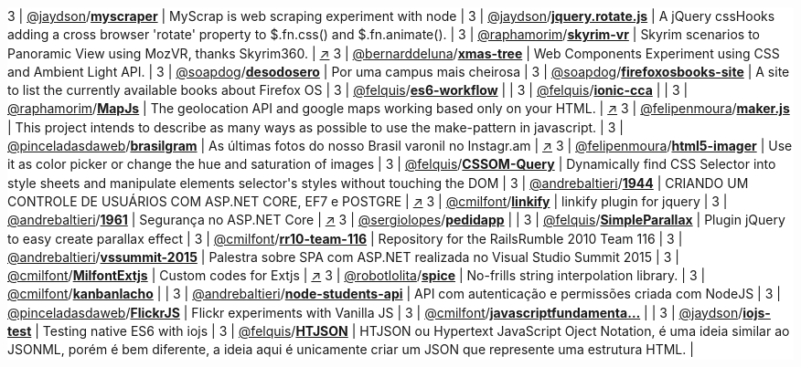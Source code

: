 3 | [@jaydson](https://github.com/jaydson)/[**myscraper**](https://github.com/jaydson/myscraper) | MyScrap is web scraping experiment with node |
3 | [@jaydson](https://github.com/jaydson)/[**jquery.rotate.js**](https://github.com/jaydson/jquery.rotate.js) | A jQuery cssHooks adding a cross browser 'rotate' property to $.fn.css() and $.fn.animate(). |
3 | [@raphamorim](https://github.com/raphamorim)/[**skyrim-vr**](https://github.com/raphamorim/skyrim-vr) | Skyrim scenarios to Panoramic View using MozVR, thanks Skyrim360. | [:arrow_upper_right:](http://raphamorim.com/skyrim-vr/)
3 | [@bernarddeluna](https://github.com/bernarddeluna)/[**xmas-tree**](https://github.com/bernarddeluna/xmas-tree) | Web Components Experiment using CSS and Ambient Light API. |
3 | [@soapdog](https://github.com/soapdog)/[**desodosero**](https://github.com/soapdog/desodosero) | Por uma campus mais cheirosa |
3 | [@soapdog](https://github.com/soapdog)/[**firefoxosbooks-site**](https://github.com/soapdog/firefoxosbooks-site) | A site to list the currently available books about Firefox OS |
3 | [@felquis](https://github.com/felquis)/[**es6-workflow**](https://github.com/felquis/es6-workflow) |  |
3 | [@felquis](https://github.com/felquis)/[**ionic-cca**](https://github.com/felquis/ionic-cca) |  |
3 | [@raphamorim](https://github.com/raphamorim)/[**MapJs**](https://github.com/raphamorim/MapJs) | The geolocation API and google maps working based only on your HTML. | [:arrow_upper_right:](http://raphamorim.com/MapJs/)
3 | [@felipenmoura](https://github.com/felipenmoura)/[**maker.js**](https://github.com/felipenmoura/maker.js) | This project intends to describe as many ways as possible to use the make-pattern in javascript. |
3 | [@pinceladasdaweb](https://github.com/pinceladasdaweb)/[**brasilgram**](https://github.com/pinceladasdaweb/brasilgram) | As últimas fotos do nosso Brasil varonil no Instagr.am | [:arrow_upper_right:](http://www.pinceladasdaweb.com.br/brasilgram/)
3 | [@felipenmoura](https://github.com/felipenmoura)/[**html5-imager**](https://github.com/felipenmoura/html5-imager) | Use it as color picker or change the hue and saturation of images |
3 | [@felquis](https://github.com/felquis)/[**CSSOM-Query**](https://github.com/felquis/CSSOM-Query) | Dynamically find CSS Selector into style sheets and manipulate elements selector's styles without touching the DOM |
3 | [@andrebaltieri](https://github.com/andrebaltieri)/[**1944**](https://github.com/andrebaltieri/1944) | CRIANDO UM CONTROLE DE USUÁRIOS COM ASP.NET CORE, EF7 e POSTGRE | [:arrow_upper_right:](http://assine.andrebaltieri.net/)
3 | [@cmilfont](https://github.com/cmilfont)/[**linkify**](https://github.com/cmilfont/linkify) | linkify plugin for jquery |
3 | [@andrebaltieri](https://github.com/andrebaltieri)/[**1961**](https://github.com/andrebaltieri/1961) | Segurança no ASP.NET Core | [:arrow_upper_right:](http://assine.andrebaltieri.net/)
3 | [@sergiolopes](https://github.com/sergiolopes)/[**pedidapp**](https://github.com/sergiolopes/pedidapp) |  |
3 | [@felquis](https://github.com/felquis)/[**SimpleParallax**](https://github.com/felquis/SimpleParallax) | Plugin jQuery to easy create parallax effect |
3 | [@cmilfont](https://github.com/cmilfont)/[**rr10-team-116**](https://github.com/cmilfont/rr10-team-116) | Repository for the RailsRumble 2010 Team 116 |
3 | [@andrebaltieri](https://github.com/andrebaltieri)/[**vssummit-2015**](https://github.com/andrebaltieri/vssummit-2015) | Palestra sobre SPA com ASP.NET realizada no Visual Studio Summit 2015 |
3 | [@cmilfont](https://github.com/cmilfont)/[**MilfontExtjs**](https://github.com/cmilfont/MilfontExtjs) | Custom codes for Extjs | [:arrow_upper_right:](http://www.milfont.org/tech/)
3 | [@robotlolita](https://github.com/robotlolita)/[**spice**](https://github.com/robotlolita/spice) | No-frills string interpolation library. |
3 | [@cmilfont](https://github.com/cmilfont)/[**kanbanlacho**](https://github.com/cmilfont/kanbanlacho) |  |
3 | [@andrebaltieri](https://github.com/andrebaltieri)/[**node-students-api**](https://github.com/andrebaltieri/node-students-api) | API com autenticação e permissões criada com NodeJS |
3 | [@pinceladasdaweb](https://github.com/pinceladasdaweb)/[**FlickrJS**](https://github.com/pinceladasdaweb/FlickrJS) | Flickr experiments with Vanilla JS |
3 | [@cmilfont](https://github.com/cmilfont)/[**javascriptfundamenta…**](https://github.com/cmilfont/javascriptfundamental) |  |
3 | [@jaydson](https://github.com/jaydson)/[**iojs-test**](https://github.com/jaydson/iojs-test) | Testing native ES6 with iojs |
3 | [@felquis](https://github.com/felquis)/[**HTJSON**](https://github.com/felquis/HTJSON) | HTJSON ou Hypertext JavaScript Oject Notation, é uma ideia similar ao JSONML, porém é bem diferente, a ideia aqui é unicamente criar um JSON que represente uma estrutura HTML. |